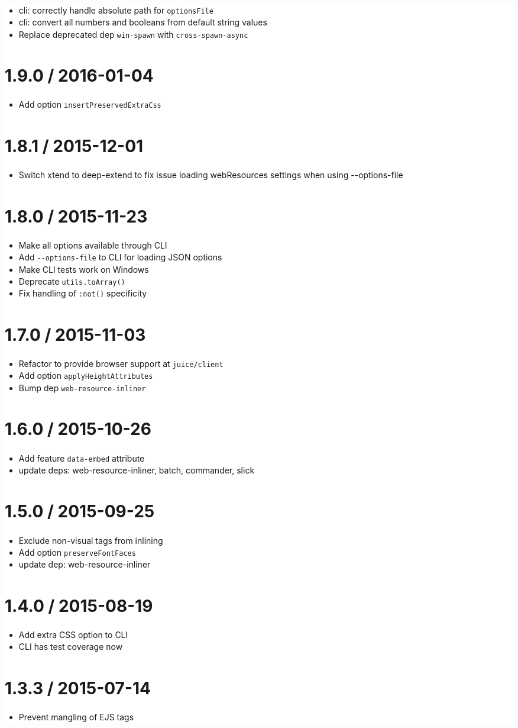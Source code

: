 * cli: correctly handle absolute path for `optionsFile`
* cli: convert all numbers and booleans from default string values
* Replace deprecated dep `win-spawn` with `cross-spawn-async`

# 1.9.0 / 2016-01-04

* Add option `insertPreservedExtraCss`

# 1.8.1 / 2015-12-01

* Switch xtend to deep-extend to fix issue loading webResources settings when using --options-file

# 1.8.0 / 2015-11-23

* Make all options available through CLI
* Add `--options-file` to CLI for loading JSON options
* Make CLI tests work on Windows
* Deprecate `utils.toArray()`
* Fix handling of `:not()` specificity

# 1.7.0 / 2015-11-03

* Refactor to provide browser support at `juice/client`
* Add option `applyHeightAttributes`
* Bump dep `web-resource-inliner`

# 1.6.0 / 2015-10-26

* Add feature `data-embed` attribute
* update deps: web-resource-inliner, batch, commander, slick

# 1.5.0 / 2015-09-25

* Exclude non-visual tags from inlining
* Add option `preserveFontFaces`
* update dep: web-resource-inliner

# 1.4.0 / 2015-08-19

* Add extra CSS option to CLI
* CLI has test coverage now

# 1.3.3 / 2015-07-14

* Prevent mangling of EJS tags
